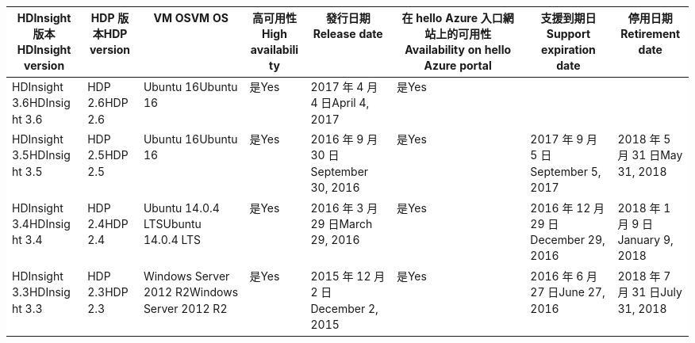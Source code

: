 | <span data-ttu-id="b1861-260">HDInsight 版本</span><span class="sxs-lookup"><span data-stu-id="b1861-260">HDInsight version</span></span> | <span data-ttu-id="b1861-261">HDP 版本</span><span class="sxs-lookup"><span data-stu-id="b1861-261">HDP version</span></span> | <span data-ttu-id="b1861-262">VM OS</span><span class="sxs-lookup"><span data-stu-id="b1861-262">VM OS</span></span> | <span data-ttu-id="b1861-263">高可用性</span><span class="sxs-lookup"><span data-stu-id="b1861-263">High availability</span></span> | <span data-ttu-id="b1861-264">發行日期</span><span class="sxs-lookup"><span data-stu-id="b1861-264">Release date</span></span> | <span data-ttu-id="b1861-265">在 hello Azure 入口網站上的可用性</span><span class="sxs-lookup"><span data-stu-id="b1861-265">Availability on hello Azure portal</span></span> | <span data-ttu-id="b1861-266">支援到期日</span><span class="sxs-lookup"><span data-stu-id="b1861-266">Support expiration date</span></span> | <span data-ttu-id="b1861-267">停用日期</span><span class="sxs-lookup"><span data-stu-id="b1861-267">Retirement date</span></span> |
| --- | --- | --- | --- | --- | --- | --- | --- |
| <span data-ttu-id="b1861-268">HDInsight 3.6</span><span class="sxs-lookup"><span data-stu-id="b1861-268">HDInsight 3.6</span></span> |<span data-ttu-id="b1861-269">HDP 2.6</span><span class="sxs-lookup"><span data-stu-id="b1861-269">HDP 2.6</span></span> |<span data-ttu-id="b1861-270">Ubuntu 16</span><span class="sxs-lookup"><span data-stu-id="b1861-270">Ubuntu 16</span></span> |<span data-ttu-id="b1861-271">是</span><span class="sxs-lookup"><span data-stu-id="b1861-271">Yes</span></span> |<span data-ttu-id="b1861-272">2017 年 4 月 4 日</span><span class="sxs-lookup"><span data-stu-id="b1861-272">April 4, 2017</span></span> |<span data-ttu-id="b1861-273">是</span><span class="sxs-lookup"><span data-stu-id="b1861-273">Yes</span></span> | | |
| <span data-ttu-id="b1861-274">HDInsight 3.5</span><span class="sxs-lookup"><span data-stu-id="b1861-274">HDInsight 3.5</span></span> |<span data-ttu-id="b1861-275">HDP 2.5</span><span class="sxs-lookup"><span data-stu-id="b1861-275">HDP 2.5</span></span> |<span data-ttu-id="b1861-276">Ubuntu 16</span><span class="sxs-lookup"><span data-stu-id="b1861-276">Ubuntu 16</span></span> |<span data-ttu-id="b1861-277">是</span><span class="sxs-lookup"><span data-stu-id="b1861-277">Yes</span></span> |<span data-ttu-id="b1861-278">2016 年 9 月 30 日</span><span class="sxs-lookup"><span data-stu-id="b1861-278">September 30, 2016</span></span> |<span data-ttu-id="b1861-279">是</span><span class="sxs-lookup"><span data-stu-id="b1861-279">Yes</span></span> |<span data-ttu-id="b1861-280">2017 年 9 月 5 日</span><span class="sxs-lookup"><span data-stu-id="b1861-280">September 5, 2017</span></span> |<span data-ttu-id="b1861-281">2018 年 5 月 31 日</span><span class="sxs-lookup"><span data-stu-id="b1861-281">May 31, 2018</span></span> |
| <span data-ttu-id="b1861-282">HDInsight 3.4</span><span class="sxs-lookup"><span data-stu-id="b1861-282">HDInsight 3.4</span></span> |<span data-ttu-id="b1861-283">HDP 2.4</span><span class="sxs-lookup"><span data-stu-id="b1861-283">HDP 2.4</span></span> |<span data-ttu-id="b1861-284">Ubuntu 14.0.4 LTS</span><span class="sxs-lookup"><span data-stu-id="b1861-284">Ubuntu 14.0.4 LTS</span></span> |<span data-ttu-id="b1861-285">是</span><span class="sxs-lookup"><span data-stu-id="b1861-285">Yes</span></span> |<span data-ttu-id="b1861-286">2016 年 3 月 29 日</span><span class="sxs-lookup"><span data-stu-id="b1861-286">March 29, 2016</span></span> |<span data-ttu-id="b1861-287">是</span><span class="sxs-lookup"><span data-stu-id="b1861-287">Yes</span></span> |<span data-ttu-id="b1861-288">2016 年 12 月 29 日</span><span class="sxs-lookup"><span data-stu-id="b1861-288">December 29, 2016</span></span> |<span data-ttu-id="b1861-289">2018 年 1 月 9 日</span><span class="sxs-lookup"><span data-stu-id="b1861-289">January 9, 2018</span></span> |
| <span data-ttu-id="b1861-290">HDInsight 3.3</span><span class="sxs-lookup"><span data-stu-id="b1861-290">HDInsight 3.3</span></span> |<span data-ttu-id="b1861-291">HDP 2.3</span><span class="sxs-lookup"><span data-stu-id="b1861-291">HDP 2.3</span></span> |<span data-ttu-id="b1861-292">Windows Server 2012 R2</span><span class="sxs-lookup"><span data-stu-id="b1861-292">Windows Server 2012 R2</span></span> |<span data-ttu-id="b1861-293">是</span><span class="sxs-lookup"><span data-stu-id="b1861-293">Yes</span></span> |<span data-ttu-id="b1861-294">2015 年 12 月 2 日</span><span class="sxs-lookup"><span data-stu-id="b1861-294">December 2, 2015</span></span> |<span data-ttu-id="b1861-295">是</span><span class="sxs-lookup"><span data-stu-id="b1861-295">Yes</span></span> |<span data-ttu-id="b1861-296">2016 年 6 月 27 日</span><span class="sxs-lookup"><span data-stu-id="b1861-296">June 27, 2016</span></span> |<span data-ttu-id="b1861-297">2018 年 7 月 31 日</span><span class="sxs-lookup"><span data-stu-id="b1861-297">July 31, 2018</span></span> |